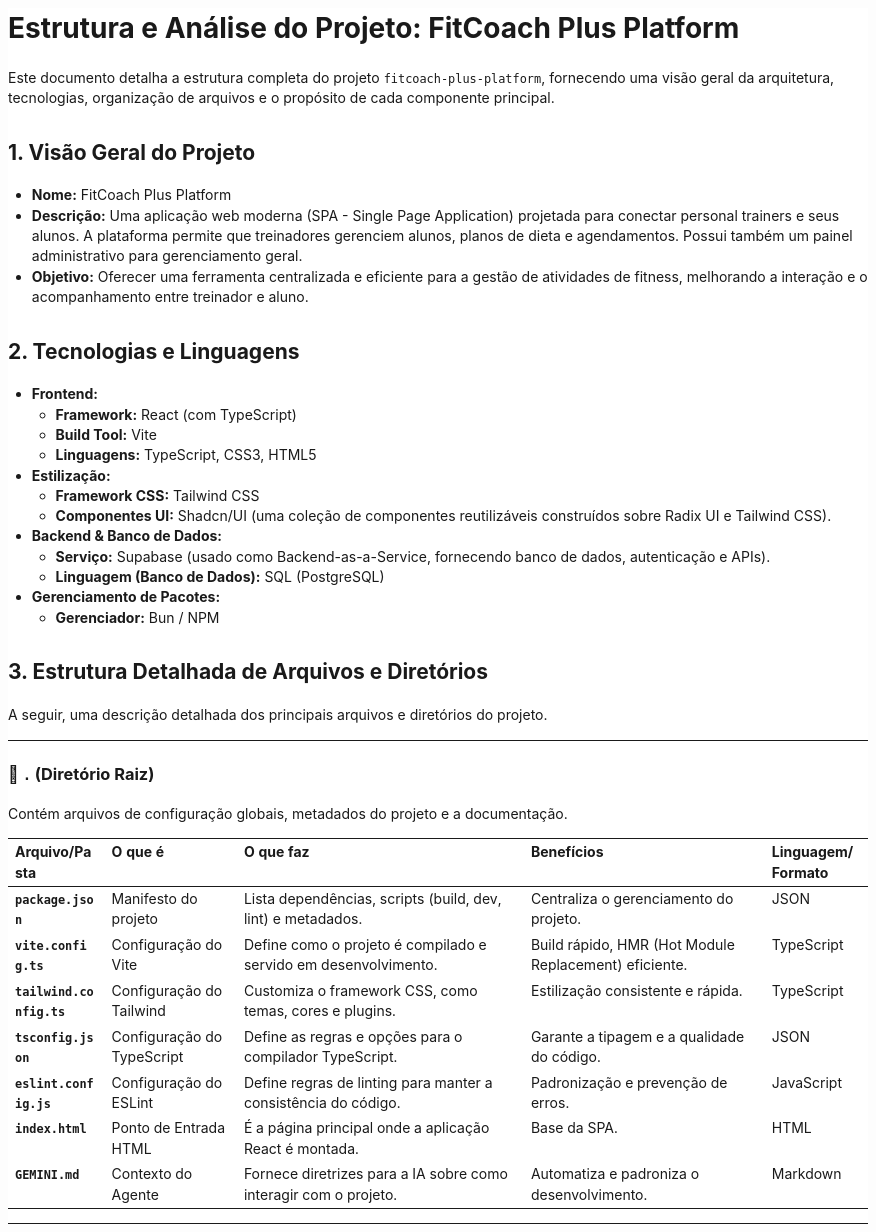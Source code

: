# Estrutura e Análise do Projeto: FitCoach Plus Platform

Este documento detalha a estrutura completa do projeto `fitcoach-plus-platform`, fornecendo uma visão geral da arquitetura, tecnologias, organização de arquivos e o propósito de cada componente principal.

## 1. Visão Geral do Projeto

- **Nome:** FitCoach Plus Platform
- **Descrição:** Uma aplicação web moderna (SPA - Single Page Application) projetada para conectar personal trainers e seus alunos. A plataforma permite que treinadores gerenciem alunos, planos de dieta e agendamentos. Possui também um painel administrativo para gerenciamento geral.
- **Objetivo:** Oferecer uma ferramenta centralizada e eficiente para a gestão de atividades de fitness, melhorando a interação e o acompanhamento entre treinador e aluno.

## 2. Tecnologias e Linguagens

- **Frontend:**
  - **Framework:** React (com TypeScript)
  - **Build Tool:** Vite
  - **Linguagens:** TypeScript, CSS3, HTML5
- **Estilização:**
  - **Framework CSS:** Tailwind CSS
  - **Componentes UI:** Shadcn/UI (uma coleção de componentes reutilizáveis construídos sobre Radix UI e Tailwind CSS).
- **Backend & Banco de Dados:**
  - **Serviço:** Supabase (usado como Backend-as-a-Service, fornecendo banco de dados, autenticação e APIs).
  - **Linguagem (Banco de Dados):** SQL (PostgreSQL)
- **Gerenciamento de Pacotes:**
  - **Gerenciador:** Bun / NPM

## 3. Estrutura Detalhada de Arquivos e Diretórios

A seguir, uma descrição detalhada dos principais arquivos e diretórios do projeto.

---

### 📁 `.` (Diretório Raiz)

Contém arquivos de configuração globais, metadados do projeto e a documentação.

| Arquivo/Pasta            | O que é                    | O que faz                                                        | Benefícios                                            | Linguagem/Formato |
| :----------------------- | :------------------------- | :--------------------------------------------------------------- | :---------------------------------------------------- | :---------------- |
| **`package.json`**       | Manifesto do projeto       | Lista dependências, scripts (build, dev, lint) e metadados.      | Centraliza o gerenciamento do projeto.                | JSON              |
| **`vite.config.ts`**     | Configuração do Vite       | Define como o projeto é compilado e servido em desenvolvimento.  | Build rápido, HMR (Hot Module Replacement) eficiente. | TypeScript        |
| **`tailwind.config.ts`** | Configuração do Tailwind   | Customiza o framework CSS, como temas, cores e plugins.          | Estilização consistente e rápida.                     | TypeScript        |
| **`tsconfig.json`**      | Configuração do TypeScript | Define as regras e opções para o compilador TypeScript.          | Garante a tipagem e a qualidade do código.            | JSON              |
| **`eslint.config.js`**   | Configuração do ESLint     | Define regras de linting para manter a consistência do código.   | Padronização e prevenção de erros.                    | JavaScript        |
| **`index.html`**         | Ponto de Entrada HTML      | É a página principal onde a aplicação React é montada.           | Base da SPA.                                          | HTML              |
| **`GEMINI.md`**          | Contexto do Agente         | Fornece diretrizes para a IA sobre como interagir com o projeto. | Automatiza e padroniza o desenvolvimento.             | Markdown          |

---